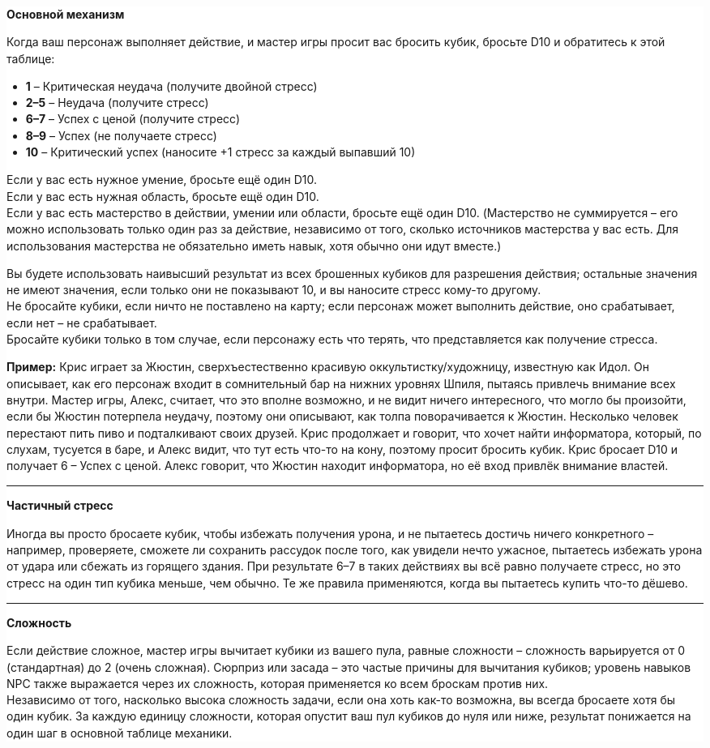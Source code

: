 **Основной механизм**

Когда ваш персонаж выполняет действие, и мастер игры просит вас бросить кубик, бросьте D10 и обратитесь к этой таблице:

- **1** – Критическая неудача (получите двойной стресс)
- **2–5** – Неудача (получите стресс)
- **6–7** – Успех с ценой (получите стресс)
- **8–9** – Успех (не получаете стресс)
- **10** – Критический успех (наносите +1 стресс за каждый выпавший 10)

Если у вас есть нужное умение, бросьте ещё один D10.  
Если у вас есть нужная область, бросьте ещё один D10.  
Если у вас есть мастерство в действии, умении или области, бросьте ещё один D10. (Мастерство не суммируется – его можно использовать только один раз за действие, независимо от того, сколько источников мастерства у вас есть. Для использования мастерства не обязательно иметь навык, хотя обычно они идут вместе.)

Вы будете использовать наивысший результат из всех брошенных кубиков для разрешения действия; остальные значения не имеют значения, если только они не показывают 10, и вы наносите стресс кому-то другому.  
Не бросайте кубики, если ничто не поставлено на карту; если персонаж может выполнить действие, оно срабатывает, если нет – не срабатывает.  
Бросайте кубики только в том случае, если персонажу есть что терять, что представляется как получение стресса.

**Пример:** Крис играет за Жюстин, сверхъестественно красивую оккультистку/художницу, известную как Идол. Он описывает, как его персонаж входит в сомнительный бар на нижних уровнях Шпиля, пытаясь привлечь внимание всех внутри. Мастер игры, Алекс, считает, что это вполне возможно, и не видит ничего интересного, что могло бы произойти, если бы Жюстин потерпела неудачу, поэтому они описывают, как толпа поворачивается к Жюстин. Несколько человек перестают пить пиво и подталкивают своих друзей. Крис продолжает и говорит, что хочет найти информатора, который, по слухам, тусуется в баре, и Алекс видит, что тут есть что-то на кону, поэтому просит бросить кубик. Крис бросает D10 и получает 6 – Успех с ценой. Алекс говорит, что Жюстин находит информатора, но её вход привлёк внимание властей.

---

**Частичный стресс**

Иногда вы просто бросаете кубик, чтобы избежать получения урона, и не пытаетесь достичь ничего конкретного – например, проверяете, сможете ли сохранить рассудок после того, как увидели нечто ужасное, пытаетесь избежать урона от удара или сбежать из горящего здания. При результате 6–7 в таких действиях вы всё равно получаете стресс, но это стресс на один тип кубика меньше, чем обычно. Те же правила применяются, когда вы пытаетесь купить что-то дёшево.

---

**Сложность**

Если действие сложное, мастер игры вычитает кубики из вашего пула, равные сложности – сложность варьируется от 0 (стандартная) до 2 (очень сложная). Сюрприз или засада – это частые причины для вычитания кубиков; уровень навыков NPC также выражается через их сложность, которая применяется ко всем броскам против них.  
Независимо от того, насколько высока сложность задачи, если она хоть как-то возможна, вы всегда бросаете хотя бы один кубик. За каждую единицу сложности, которая опустит ваш пул кубиков до нуля или ниже, результат понижается на один шаг в основной таблице механики.

